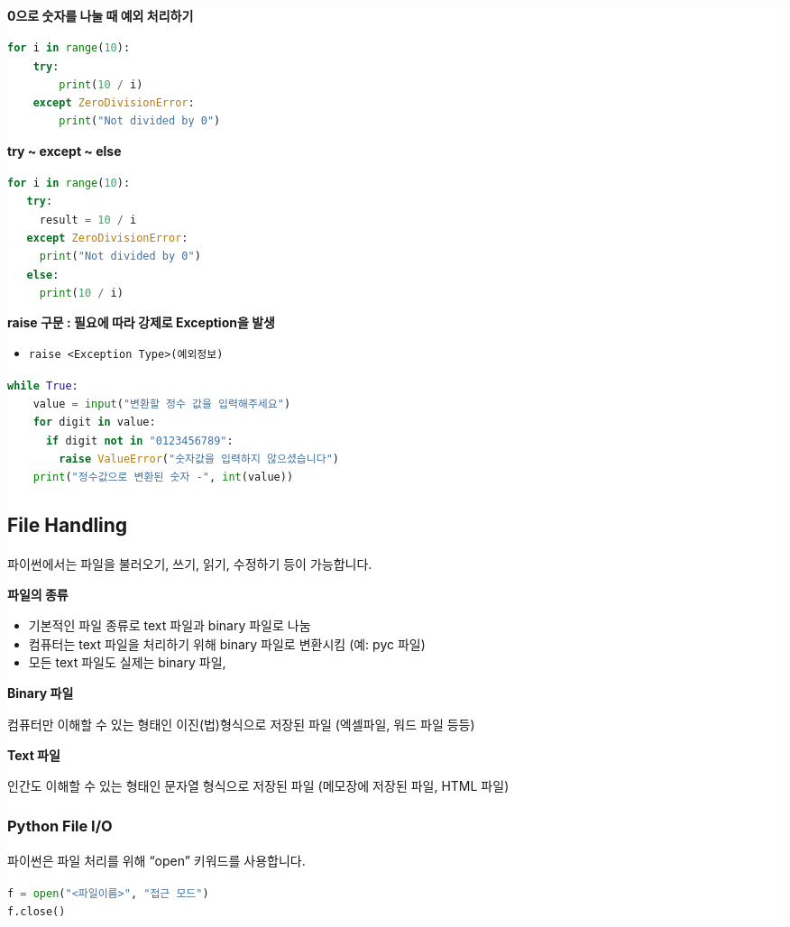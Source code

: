 **0으로 숫자를 나눌 때 예외 처리하기**

```python
for i in range(10):
    try:
        print(10 / i)
    except ZeroDivisionError:
        print("Not divided by 0")
```

**try ~ except ~ else**

```python
for i in range(10):
   try:
     result = 10 / i
   except ZeroDivisionError:
     print("Not divided by 0")
   else:
     print(10 / i)
```

**raise 구문 : 필요에 따라 강제로 Exception을 발생**

- `raise <Exception Type>(예외정보)`

```python
while True:
    value = input("변환할 정수 값을 입력해주세요")
    for digit in value:
      if digit not in "0123456789":
        raise ValueError("숫자값을 입력하지 않으셨습니다")
    print("정수값으로 변환된 숫자 -", int(value))
```

## File Handling

파이썬에서는 파일을 불러오기, 쓰기, 읽기, 수정하기 등이 가능합니다.

**파일의 종류**

- 기본적인 파일 종류로 text 파일과 binary 파일로 나눔
- 컴퓨터는 text 파일을 처리하기 위해 binary 파일로 변환시킴 (예: pyc 파일)
- 모든 text 파일도 실제는 binary 파일,

**Binary 파일**

컴퓨터만 이해할 수 있는 형태인 이진(법)형식으로 저장된 파일 (엑셀파일, 워드 파일 등등)

**Text 파일**

인간도 이해할 수 있는 형태인 문자열 형식으로 저장된 파일 (메모장에 저장된 파일, HTML 파일)

### Python File I/O

파이썬은 파일 처리를 위해 “open” 키워드를 사용합니다.

```python
f = open("<파일이름>", "접근 모드")
f.close()
```
